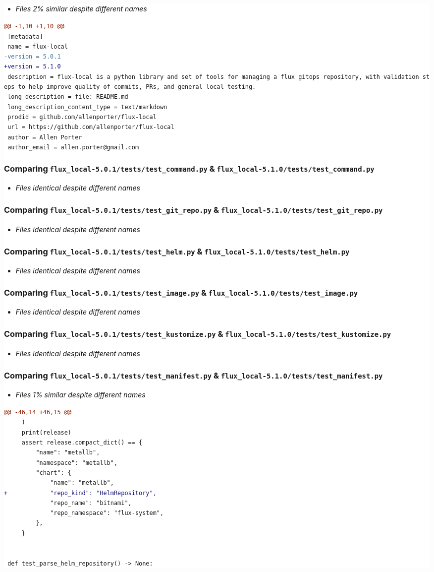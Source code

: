  * *Files 2% similar despite different names*

```diff
@@ -1,10 +1,10 @@
 [metadata]
 name = flux-local
-version = 5.0.1
+version = 5.1.0
 description = flux-local is a python library and set of tools for managing a flux gitops repository, with validation steps to help improve quality of commits, PRs, and general local testing.
 long_description = file: README.md
 long_description_content_type = text/markdown
 prodid = github.com/allenporter/flux-local
 url = https://github.com/allenporter/flux-local
 author = Allen Porter
 author_email = allen.porter@gmail.com
```

### Comparing `flux_local-5.0.1/tests/test_command.py` & `flux_local-5.1.0/tests/test_command.py`

 * *Files identical despite different names*

### Comparing `flux_local-5.0.1/tests/test_git_repo.py` & `flux_local-5.1.0/tests/test_git_repo.py`

 * *Files identical despite different names*

### Comparing `flux_local-5.0.1/tests/test_helm.py` & `flux_local-5.1.0/tests/test_helm.py`

 * *Files identical despite different names*

### Comparing `flux_local-5.0.1/tests/test_image.py` & `flux_local-5.1.0/tests/test_image.py`

 * *Files identical despite different names*

### Comparing `flux_local-5.0.1/tests/test_kustomize.py` & `flux_local-5.1.0/tests/test_kustomize.py`

 * *Files identical despite different names*

### Comparing `flux_local-5.0.1/tests/test_manifest.py` & `flux_local-5.1.0/tests/test_manifest.py`

 * *Files 1% similar despite different names*

```diff
@@ -46,14 +46,15 @@
     )
     print(release)
     assert release.compact_dict() == {
         "name": "metallb",
         "namespace": "metallb",
         "chart": {
             "name": "metallb",
+            "repo_kind": "HelmRepository",
             "repo_name": "bitnami",
             "repo_namespace": "flux-system",
         },
     }
 
 
 def test_parse_helm_repository() -> None:
```
